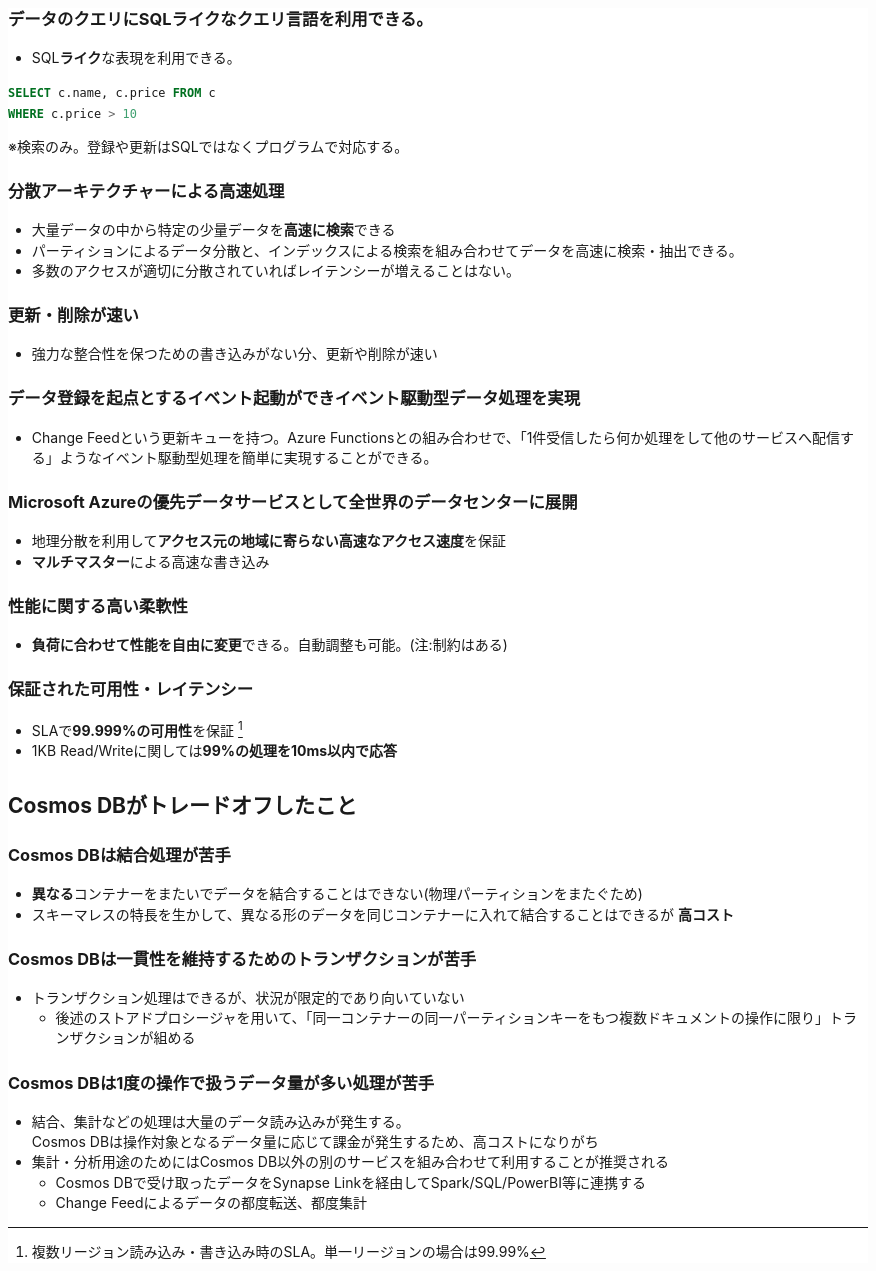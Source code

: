 ### データのクエリにSQL**ライク**なクエリ言語を利用できる。
- SQL**ライク**な表現を利用できる。
```SQL
SELECT c.name, c.price FROM c
WHERE c.price > 10
```

※検索のみ。登録や更新はSQLではなくプログラムで対応する。

### 分散アーキテクチャーによる高速処理 
- 大量データの中から特定の少量データを**高速に検索**できる
- パーティションによるデータ分散と、インデックスによる検索を組み合わせてデータを高速に検索・抽出できる。
- 多数のアクセスが適切に分散されていればレイテンシーが増えることはない。

### 更新・削除が速い
- 強力な整合性を保つための書き込みがない分、更新や削除が速い

### データ登録を起点とする**イベント起動**ができイベント駆動型データ処理を実現
- Change Feedという更新キューを持つ。Azure Functionsとの組み合わせで、「1件受信したら何か処理をして他のサービスへ配信する」ようなイベント駆動型処理を簡単に実現することができる。

### Microsoft Azureの優先データサービスとして全世界のデータセンターに展開
-  地理分散を利用して**アクセス元の地域に寄らない高速なアクセス速度**を保証
- **マルチマスター**による高速な書き込み

### 性能に関する高い柔軟性
- **負荷に合わせて性能を自由に変更**できる。自動調整も可能。(注:制約はある)

### 保証された可用性・レイテンシー
- SLAで**99.999%の可用性**を保証 [^1]
- 1KB Read/Writeに関しては**99%の処理を10ms以内で応答**

[^1]: 複数リージョン読み込み・書き込み時のSLA。単一リージョンの場合は99.99%

## Cosmos DBがトレードオフしたこと

### Cosmos DBは結合処理が苦手
- **異なる**コンテナーをまたいでデータを結合することはできない(物理パーティションをまたぐため)
- スキーマレスの特長を生かして、異なる形のデータを同じコンテナーに入れて結合することはできるが **高コスト**  

### Cosmos DBは一貫性を維持するためのトランザクションが苦手
- トランザクション処理はできるが、状況が限定的であり向いていない
  - 後述のストアドプロシージャを用いて、「同一コンテナーの同一パーティションキーをもつ複数ドキュメントの操作に限り」トランザクションが組める

### Cosmos DBは1度の操作で扱うデータ量が多い処理が苦手
- 結合、集計などの処理は大量のデータ読み込みが発生する。  
  Cosmos DBは操作対象となるデータ量に応じて課金が発生するため、高コストになりがち
- 集計・分析用途のためにはCosmos DB以外の別のサービスを組み合わせて利用することが推奨される
  - Cosmos DBで受け取ったデータをSynapse Linkを経由してSpark/SQL/PowerBI等に連携する
  - Change Feedによるデータの都度転送、都度集計
   

[^2]: サービスリクエスト(SR)で一時的に増加を許容することができるが、SLA対象ではなくなる。
[^3]: 物理パーティションをマージする機能がプレビュー中。  
[^4]: 特定の物理パーティションへのRU割り当てを増加させることができる機能が現在プレビュー中。
[^5]: 現在、削除の情報を取ることができる、"すべてのバージョンと削除 モード"がプレビュー中である。